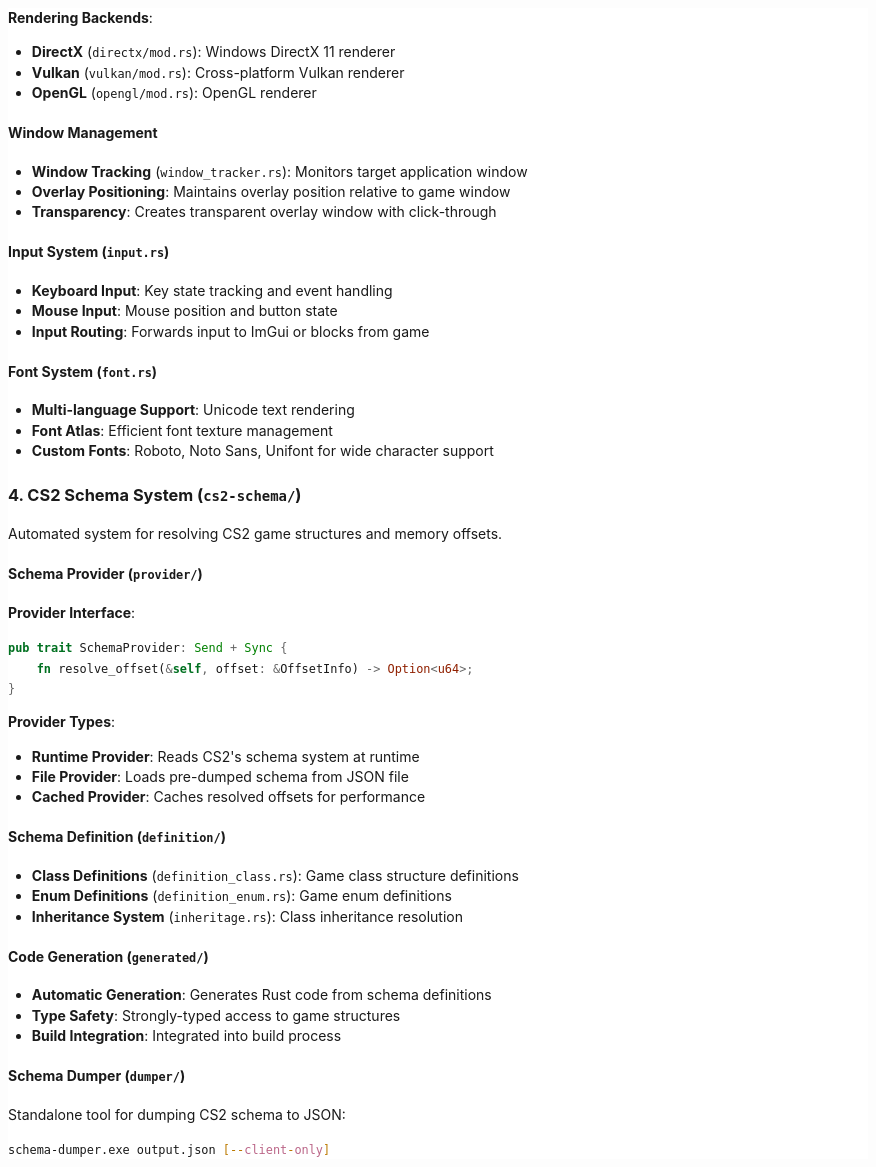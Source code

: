 **Rendering Backends**:
- **DirectX** (`directx/mod.rs`): Windows DirectX 11 renderer
- **Vulkan** (`vulkan/mod.rs`): Cross-platform Vulkan renderer  
- **OpenGL** (`opengl/mod.rs`): OpenGL renderer

#### Window Management

- **Window Tracking** (`window_tracker.rs`): Monitors target application window
- **Overlay Positioning**: Maintains overlay position relative to game window
- **Transparency**: Creates transparent overlay window with click-through

#### Input System (`input.rs`)

- **Keyboard Input**: Key state tracking and event handling
- **Mouse Input**: Mouse position and button state
- **Input Routing**: Forwards input to ImGui or blocks from game

#### Font System (`font.rs`)

- **Multi-language Support**: Unicode text rendering
- **Font Atlas**: Efficient font texture management
- **Custom Fonts**: Roboto, Noto Sans, Unifont for wide character support

### 4. CS2 Schema System (`cs2-schema/`)

Automated system for resolving CS2 game structures and memory offsets.

#### Schema Provider (`provider/`)

**Provider Interface**:
```rust
pub trait SchemaProvider: Send + Sync {
    fn resolve_offset(&self, offset: &OffsetInfo) -> Option<u64>;
}
```

**Provider Types**:
- **Runtime Provider**: Reads CS2's schema system at runtime
- **File Provider**: Loads pre-dumped schema from JSON file
- **Cached Provider**: Caches resolved offsets for performance

#### Schema Definition (`definition/`)

- **Class Definitions** (`definition_class.rs`): Game class structure definitions
- **Enum Definitions** (`definition_enum.rs`): Game enum definitions
- **Inheritance System** (`inheritage.rs`): Class inheritance resolution

#### Code Generation (`generated/`)

- **Automatic Generation**: Generates Rust code from schema definitions
- **Type Safety**: Strongly-typed access to game structures
- **Build Integration**: Integrated into build process

#### Schema Dumper (`dumper/`)

Standalone tool for dumping CS2 schema to JSON:
```bash
schema-dumper.exe output.json [--client-only]
```
